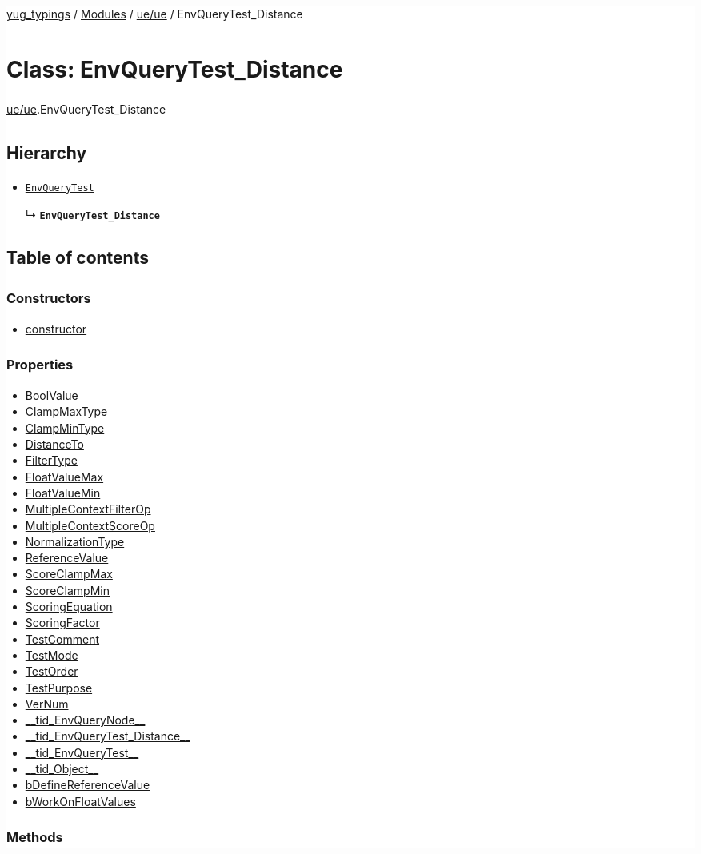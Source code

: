 [yug_typings](../README.md) / [Modules](../modules.md) / [ue/ue](../modules/ue_ue.md) / EnvQueryTest\_Distance

# Class: EnvQueryTest\_Distance

[ue/ue](../modules/ue_ue.md).EnvQueryTest_Distance

## Hierarchy

- [`EnvQueryTest`](ue_ue.EnvQueryTest.md)

  ↳ **`EnvQueryTest_Distance`**

## Table of contents

### Constructors

- [constructor](ue_ue.EnvQueryTest_Distance.md#constructor)

### Properties

- [BoolValue](ue_ue.EnvQueryTest_Distance.md#boolvalue)
- [ClampMaxType](ue_ue.EnvQueryTest_Distance.md#clampmaxtype)
- [ClampMinType](ue_ue.EnvQueryTest_Distance.md#clampmintype)
- [DistanceTo](ue_ue.EnvQueryTest_Distance.md#distanceto)
- [FilterType](ue_ue.EnvQueryTest_Distance.md#filtertype)
- [FloatValueMax](ue_ue.EnvQueryTest_Distance.md#floatvaluemax)
- [FloatValueMin](ue_ue.EnvQueryTest_Distance.md#floatvaluemin)
- [MultipleContextFilterOp](ue_ue.EnvQueryTest_Distance.md#multiplecontextfilterop)
- [MultipleContextScoreOp](ue_ue.EnvQueryTest_Distance.md#multiplecontextscoreop)
- [NormalizationType](ue_ue.EnvQueryTest_Distance.md#normalizationtype)
- [ReferenceValue](ue_ue.EnvQueryTest_Distance.md#referencevalue)
- [ScoreClampMax](ue_ue.EnvQueryTest_Distance.md#scoreclampmax)
- [ScoreClampMin](ue_ue.EnvQueryTest_Distance.md#scoreclampmin)
- [ScoringEquation](ue_ue.EnvQueryTest_Distance.md#scoringequation)
- [ScoringFactor](ue_ue.EnvQueryTest_Distance.md#scoringfactor)
- [TestComment](ue_ue.EnvQueryTest_Distance.md#testcomment)
- [TestMode](ue_ue.EnvQueryTest_Distance.md#testmode)
- [TestOrder](ue_ue.EnvQueryTest_Distance.md#testorder)
- [TestPurpose](ue_ue.EnvQueryTest_Distance.md#testpurpose)
- [VerNum](ue_ue.EnvQueryTest_Distance.md#vernum)
- [\_\_tid\_EnvQueryNode\_\_](ue_ue.EnvQueryTest_Distance.md#__tid_envquerynode__)
- [\_\_tid\_EnvQueryTest\_Distance\_\_](ue_ue.EnvQueryTest_Distance.md#__tid_envquerytest_distance__)
- [\_\_tid\_EnvQueryTest\_\_](ue_ue.EnvQueryTest_Distance.md#__tid_envquerytest__)
- [\_\_tid\_Object\_\_](ue_ue.EnvQueryTest_Distance.md#__tid_object__)
- [bDefineReferenceValue](ue_ue.EnvQueryTest_Distance.md#bdefinereferencevalue)
- [bWorkOnFloatValues](ue_ue.EnvQueryTest_Distance.md#bworkonfloatvalues)

### Methods
